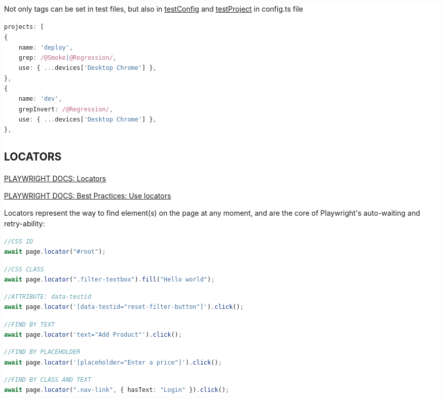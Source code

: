 Not only tags can be set in test files, but also in <a href="https://playwright.dev/docs/api/class-testconfig#test-config-grep">testConfig</a> and <a href="https://playwright.dev/docs/api/class-testproject#test-project-grep">testProject</a> in config.ts file

```ts
projects: [
{
    name: 'deploy',
    grep: /@Smoke|@Regression/,
    use: { ...devices['Desktop Chrome'] },
},
{
    name: 'dev',
    grepInvert: /@Regression/,
    use: { ...devices['Desktop Chrome'] },
},
```

## LOCATORS

<a href="https://playwright.dev/docs/locators">PLAYWRIGHT DOCS: Locators</a>

<a href="https://playwright.dev/docs/best-practices#use-locators">PLAYWRIGHT DOCS: Best Practices: Use locators</a>

Locators represent the way to find element(s) on the page at any moment, and are the core of Playwright's auto-waiting and retry-ability:

```ts
//CSS ID
await page.locator("#root");
```

```ts
//CSS CLASS
await page.locator(".filter-textbox").fill("Hello world");
```

```ts
//ATTRIBUTE: data-testid
await page.locator('[data-testid="reset-filter-button"]').click();
```

```ts
//FIND BY TEXT
await page.locator('text="Add Product"').click();
```

```ts
//FIND BY PLACEHOLDER
await page.locator('[placeholder="Enter a price"]').click();
```

```ts
//FIND BY CLASS AND TEXT
await page.locator(".nav-link", { hasText: "Login" }).click();
```
